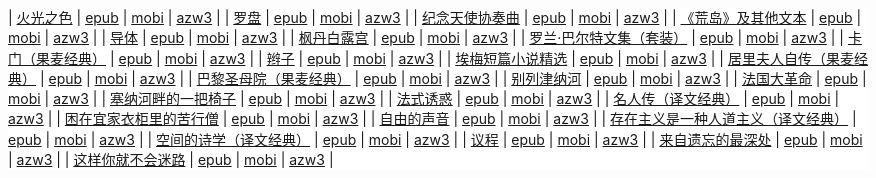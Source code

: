 | [火光之色](http://ct.dalanmei.com/f/31084289-572117377-63f189) | [epub](http://ct.dalanmei.com/f/31084289-572117377-63f189) | [mobi](http://ct.dalanmei.com/f/31084289-571653697-ab54b8) | [azw3](http://ct.dalanmei.com/f/31084289-572179813-81c53f) |
| [罗盘](http://ct.dalanmei.com/f/31084289-572120020-4526f9) | [epub](http://ct.dalanmei.com/f/31084289-572120020-4526f9) | [mobi](http://ct.dalanmei.com/f/31084289-571651545-b9f5dc) | [azw3](http://ct.dalanmei.com/f/31084289-572180110-cb4616) |
| [纪念天使协奏曲](http://ct.dalanmei.com/f/31084289-572120304-d6cffd) | [epub](http://ct.dalanmei.com/f/31084289-572120304-d6cffd) | [mobi](http://ct.dalanmei.com/f/31084289-571647305-4f983b) | [azw3](http://ct.dalanmei.com/f/31084289-572180611-659c54) |
| [《荒岛》及其他文本](http://ct.dalanmei.com/f/31084289-572120977-7da317) | [epub](http://ct.dalanmei.com/f/31084289-572120977-7da317) | [mobi](http://ct.dalanmei.com/f/31084289-571638495-461feb) | [azw3](http://ct.dalanmei.com/f/31084289-572182475-91aa53) |
| [导体](http://ct.dalanmei.com/f/31084289-572120986-4aa130) | [epub](http://ct.dalanmei.com/f/31084289-572120986-4aa130) | [mobi](http://ct.dalanmei.com/f/31084289-571638487-3c333e) | [azw3](http://ct.dalanmei.com/f/31084289-572182484-4baf18) |
| [枫丹白露宫](http://ct.dalanmei.com/f/31084289-572121001-eb1256) | [epub](http://ct.dalanmei.com/f/31084289-572121001-eb1256) | [mobi](http://ct.dalanmei.com/f/31084289-571638459-c76b82) | [azw3](http://ct.dalanmei.com/f/31084289-572182500-42a180) |
| [罗兰·巴尔特文集（套装）](http://ct.dalanmei.com/f/31084289-572123957-62844d) | [epub](http://ct.dalanmei.com/f/31084289-572123957-62844d) | [mobi](http://ct.dalanmei.com/f/31084289-571635608-72a692) | [azw3](http://ct.dalanmei.com/f/31084289-572184571-97146b) |
| [卡门（果麦经典）](http://ct.dalanmei.com/f/31084289-572128254-ae54f1) | [epub](http://ct.dalanmei.com/f/31084289-572128254-ae54f1) | [mobi](http://ct.dalanmei.com/f/31084289-571627962-ecf9f4) | [azw3](http://ct.dalanmei.com/f/31084289-572188282-f7472b) |
| [辫子](http://ct.dalanmei.com/f/31084289-572128567-f340af) | [epub](http://ct.dalanmei.com/f/31084289-572128567-f340af) | [mobi](http://ct.dalanmei.com/f/31084289-571627340-c87158) | [azw3](http://ct.dalanmei.com/f/31084289-572188689-71be66) |
| [埃梅短篇小说精选](http://ct.dalanmei.com/f/31084289-571795646-72d223) | [epub](http://ct.dalanmei.com/f/31084289-571795646-72d223) | [mobi](http://ct.dalanmei.com/f/31084289-571530906-377945) | [azw3](http://ct.dalanmei.com/f/31084289-572194510-2c56ca) |
| [居里夫人自传（果麦经典）](http://ct.dalanmei.com/f/31084289-571799890-296b23) | [epub](http://ct.dalanmei.com/f/31084289-571799890-296b23) | [mobi](http://ct.dalanmei.com/f/31084289-571531886-0de7f3) | [azw3](http://ct.dalanmei.com/f/31084289-572194991-82f5a5) |
| [巴黎圣母院（果麦经典）](http://ct.dalanmei.com/f/31084289-571801507-4c4112) | [epub](http://ct.dalanmei.com/f/31084289-571801507-4c4112) | [mobi](http://ct.dalanmei.com/f/31084289-571532106-0efb71) | [azw3](http://ct.dalanmei.com/f/31084289-572195061-e6a728) |
| [别列津纳河](http://ct.dalanmei.com/f/31084289-571812939-62436a) | [epub](http://ct.dalanmei.com/f/31084289-571812939-62436a) | [mobi](http://ct.dalanmei.com/f/31084289-571542981-28bd1b) | [azw3](http://ct.dalanmei.com/f/31084289-572196481-95b6c5) |
| [法国大革命](http://ct.dalanmei.com/f/31084289-571813025-c8e4ce) | [epub](http://ct.dalanmei.com/f/31084289-571813025-c8e4ce) | [mobi](http://ct.dalanmei.com/f/31084289-571543054-e67b20) | [azw3](http://ct.dalanmei.com/f/31084289-572196490-a7cbed) |
| [塞纳河畔的一把椅子](http://ct.dalanmei.com/f/31084289-571818554-91f9aa) | [epub](http://ct.dalanmei.com/f/31084289-571818554-91f9aa) | [mobi](http://ct.dalanmei.com/f/31084289-571548171-9bd0f9) | [azw3](http://ct.dalanmei.com/f/31084289-572198756-b583e3) |
| [法式诱惑](http://ct.dalanmei.com/f/31084289-571819890-6aa6be) | [epub](http://ct.dalanmei.com/f/31084289-571819890-6aa6be) | [mobi](http://ct.dalanmei.com/f/31084289-571548536-19c1e7) | [azw3](http://ct.dalanmei.com/f/31084289-572199171-d7529a) |
| [名人传（译文经典）](http://ct.dalanmei.com/f/31084289-571820381-0407d4) | [epub](http://ct.dalanmei.com/f/31084289-571820381-0407d4) | [mobi](http://ct.dalanmei.com/f/31084289-571548771-4e9f10) | [azw3](http://ct.dalanmei.com/f/31084289-572199412-8e338b) |
| [困在宜家衣柜里的苦行僧](http://ct.dalanmei.com/f/31084289-571825675-d95657) | [epub](http://ct.dalanmei.com/f/31084289-571825675-d95657) | [mobi](http://ct.dalanmei.com/f/31084289-571549146-02b804) | [azw3](http://ct.dalanmei.com/f/31084289-572199676-eb3bd7) |
| [自由的声音](http://ct.dalanmei.com/f/31084289-571835152-344992) | [epub](http://ct.dalanmei.com/f/31084289-571835152-344992) | [mobi](http://ct.dalanmei.com/f/31084289-571549703-ba0a52) | [azw3](http://ct.dalanmei.com/f/31084289-572200441-db3cc1) |
| [存在主义是一种人道主义（译文经典）](http://ct.dalanmei.com/f/31084289-571860304-d3fec5) | [epub](http://ct.dalanmei.com/f/31084289-571860304-d3fec5) | [mobi](http://ct.dalanmei.com/f/31084289-571551040-9f3ca4) | [azw3](http://ct.dalanmei.com/f/31084289-572202053-205e44) |
| [空间的诗学（译文经典）](http://ct.dalanmei.com/f/31084289-571864502-540d58) | [epub](http://ct.dalanmei.com/f/31084289-571864502-540d58) | [mobi](http://ct.dalanmei.com/f/31084289-571551235-9c8e7a) | [azw3](http://ct.dalanmei.com/f/31084289-572202163-1ed9cb) |
| [议程](http://ct.dalanmei.com/f/31084289-571872919-e1416f) | [epub](http://ct.dalanmei.com/f/31084289-571872919-e1416f) | [mobi](http://ct.dalanmei.com/f/31084289-571551385-f7ccac) | [azw3](http://ct.dalanmei.com/f/31084289-572202183-2042d3) |
| [来自遗忘的最深处](http://ct.dalanmei.com/f/31084289-571877383-7b346b) | [epub](http://ct.dalanmei.com/f/31084289-571877383-7b346b) | [mobi](http://ct.dalanmei.com/f/31084289-571551685-7e8005) | [azw3](http://ct.dalanmei.com/f/31084289-572202289-6a3ea1) |
| [这样你就不会迷路](http://ct.dalanmei.com/f/31084289-571878228-246784) | [epub](http://ct.dalanmei.com/f/31084289-571878228-246784) | [mobi](http://ct.dalanmei.com/f/31084289-571551767-54c604) | [azw3](http://ct.dalanmei.com/f/31084289-572202372-3816f4) |